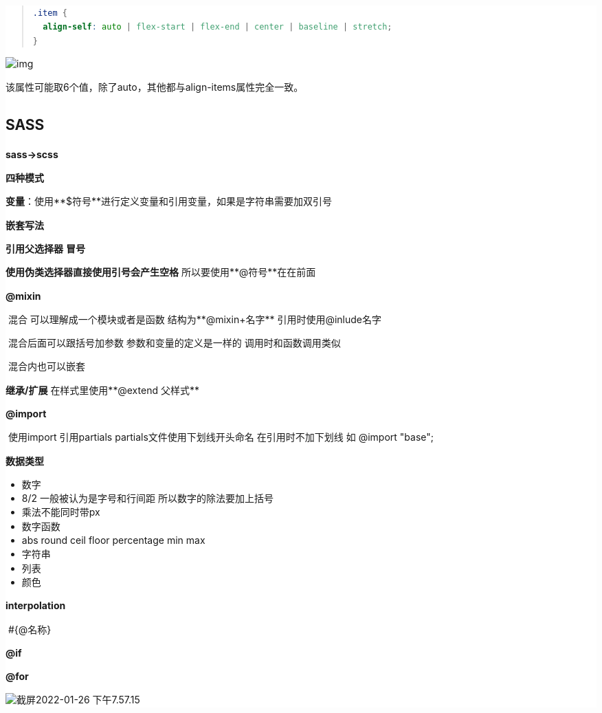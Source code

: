   > ```css
  > .item {
  >   align-self: auto | flex-start | flex-end | center | baseline | stretch;
  > }
  > ```

  ![img](https://www.ruanyifeng.com/blogimg/asset/2015/bg2015071016.png)

该属性可能取6个值，除了auto，其他都与align-items属性完全一致。

## SASS

**sass->scss**

**四种模式**



**变量**：使用**$符号**进行定义变量和引用变量，如果是字符串需要加双引号

**嵌套写法**

**引用父选择器** **冒号**

**使用伪类选择器直接使用引号会产生空格** 所以要使用**@符号**在在前面

**@mixin** 

​	混合 可以理解成一个模块或者是函数 结构为**@mixin+名字** 引用时使用@inlude名字 

​	混合后面可以跟括号加参数 参数和变量的定义是一样的 调用时和函数调用类似

​	混合内也可以嵌套

**继承/扩展** 在样式里使用**@extend 父样式**

**@import**

​	使用import 引用partials partials文件使用下划线开头命名 在引用时不加下划线 如 @import "base";

**数据类型**

- 数字
- 8/2 一般被认为是字号和行间距 所以数字的除法要加上括号 
- 乘法不能同时带px
- 数字函数
- abs round ceil floor percentage min max
- 字符串
- 列表 
- 颜色

**interpolation**

​	#{@名称}

**@if**

**@for**

![截屏2022-01-26 下午7.57.15](https://gitee.com/binary2101/picbed/raw/master/uPic/%E6%88%AA%E5%B1%8F2022-01-26%20%E4%B8%8B%E5%8D%887.57.15.png)
